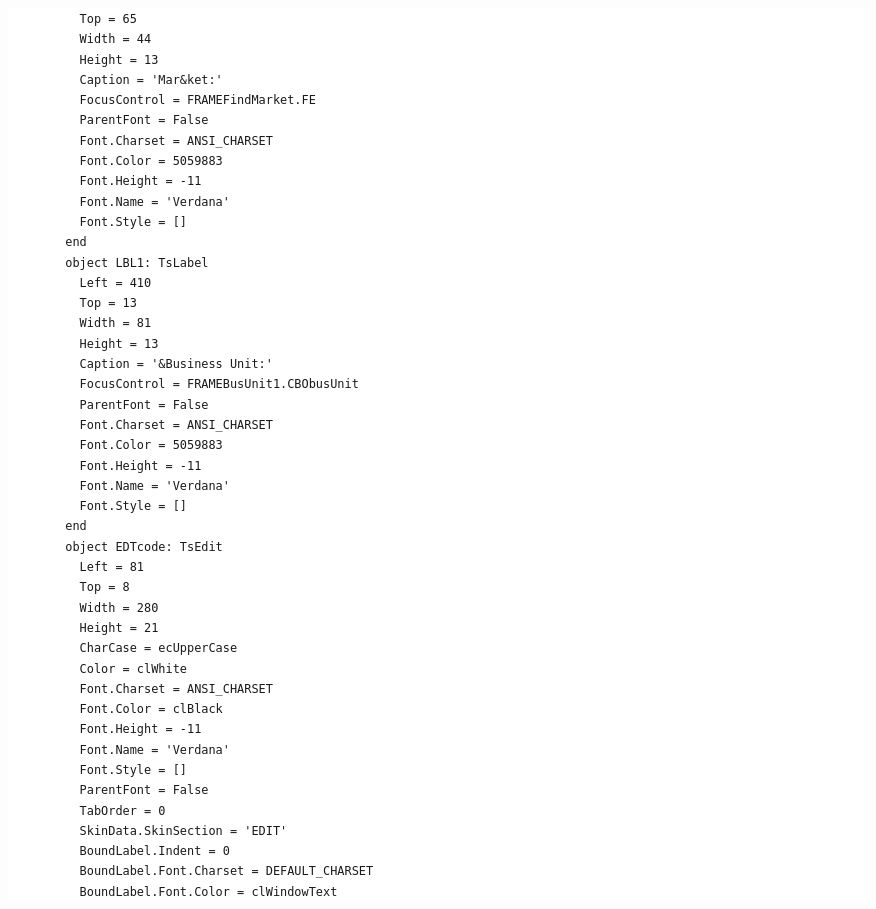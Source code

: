 ```
          Top = 65
          Width = 44
          Height = 13
          Caption = 'Mar&ket:'
          FocusControl = FRAMEFindMarket.FE
          ParentFont = False
          Font.Charset = ANSI_CHARSET
          Font.Color = 5059883
          Font.Height = -11
          Font.Name = 'Verdana'
          Font.Style = []
        end
        object LBL1: TsLabel
          Left = 410
          Top = 13
          Width = 81
          Height = 13
          Caption = '&Business Unit:'
          FocusControl = FRAMEBusUnit1.CBObusUnit
          ParentFont = False
          Font.Charset = ANSI_CHARSET
          Font.Color = 5059883
          Font.Height = -11
          Font.Name = 'Verdana'
          Font.Style = []
        end
        object EDTcode: TsEdit
          Left = 81
          Top = 8
          Width = 280
          Height = 21
          CharCase = ecUpperCase
          Color = clWhite
          Font.Charset = ANSI_CHARSET
          Font.Color = clBlack
          Font.Height = -11
          Font.Name = 'Verdana'
          Font.Style = []
          ParentFont = False
          TabOrder = 0
          SkinData.SkinSection = 'EDIT'
          BoundLabel.Indent = 0
          BoundLabel.Font.Charset = DEFAULT_CHARSET
          BoundLabel.Font.Color = clWindowText
```


